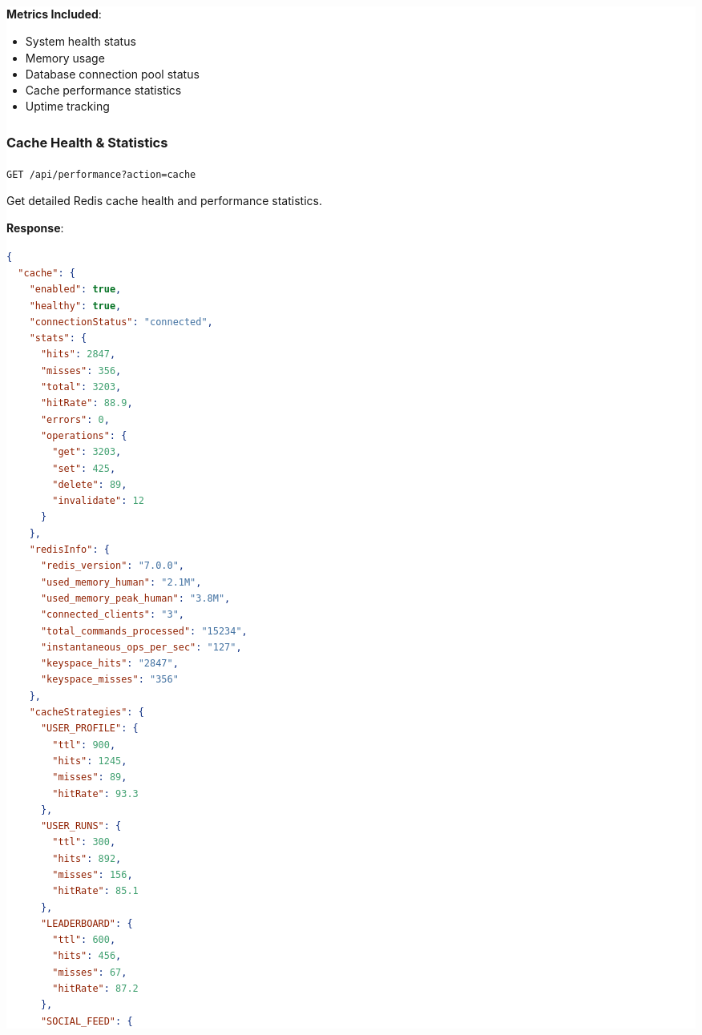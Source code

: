 **Metrics Included**:
- System health status
- Memory usage
- Database connection pool status
- Cache performance statistics
- Uptime tracking

### Cache Health & Statistics

```http
GET /api/performance?action=cache
```

Get detailed Redis cache health and performance statistics.

**Response**:
```json
{
  "cache": {
    "enabled": true,
    "healthy": true,
    "connectionStatus": "connected",
    "stats": {
      "hits": 2847,
      "misses": 356,
      "total": 3203,
      "hitRate": 88.9,
      "errors": 0,
      "operations": {
        "get": 3203,
        "set": 425,
        "delete": 89,
        "invalidate": 12
      }
    },
    "redisInfo": {
      "redis_version": "7.0.0",
      "used_memory_human": "2.1M",
      "used_memory_peak_human": "3.8M",
      "connected_clients": "3",
      "total_commands_processed": "15234",
      "instantaneous_ops_per_sec": "127",
      "keyspace_hits": "2847",
      "keyspace_misses": "356"
    },
    "cacheStrategies": {
      "USER_PROFILE": {
        "ttl": 900,
        "hits": 1245,
        "misses": 89,
        "hitRate": 93.3
      },
      "USER_RUNS": {
        "ttl": 300,
        "hits": 892,
        "misses": 156,
        "hitRate": 85.1
      },
      "LEADERBOARD": {
        "ttl": 600,
        "hits": 456,
        "misses": 67,
        "hitRate": 87.2
      },
      "SOCIAL_FEED": {
```